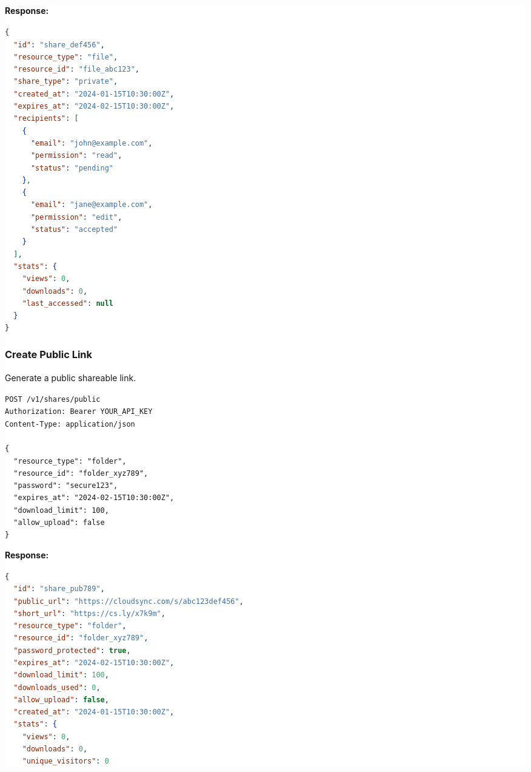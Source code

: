 **Response:**
```json
{
  "id": "share_def456",
  "resource_type": "file",
  "resource_id": "file_abc123",
  "share_type": "private",
  "created_at": "2024-01-15T10:30:00Z",
  "expires_at": "2024-02-15T10:30:00Z",
  "recipients": [
    {
      "email": "john@example.com",
      "permission": "read",
      "status": "pending"
    },
    {
      "email": "jane@example.com",
      "permission": "edit", 
      "status": "accepted"
    }
  ],
  "stats": {
    "views": 0,
    "downloads": 0,
    "last_accessed": null
  }
}
```

### Create Public Link

Generate a public shareable link.

```http
POST /v1/shares/public
Authorization: Bearer YOUR_API_KEY
Content-Type: application/json

{
  "resource_type": "folder",
  "resource_id": "folder_xyz789",
  "password": "secure123",
  "expires_at": "2024-02-15T10:30:00Z",
  "download_limit": 100,
  "allow_upload": false
}
```

**Response:**
```json
{
  "id": "share_pub789",
  "public_url": "https://cloudsync.com/s/abc123def456",
  "short_url": "https://cs.ly/x7k9m",
  "resource_type": "folder",
  "resource_id": "folder_xyz789",
  "password_protected": true,
  "expires_at": "2024-02-15T10:30:00Z",
  "download_limit": 100,
  "downloads_used": 0,
  "allow_upload": false,
  "created_at": "2024-01-15T10:30:00Z",
  "stats": {
    "views": 0,
    "downloads": 0,
    "unique_visitors": 0
```